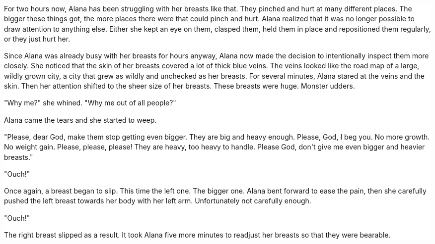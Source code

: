 


For two hours now, Alana has been struggling with her breasts like that.
They pinched and hurt at many different places. The bigger these things got,
the more places there were that could pinch and hurt. Alana realized that
it was no longer possible to draw attention to anything else. Either she
kept an eye on them, clasped them, held them in place and repositioned them regularly,
or they just hurt her.




Since Alana was already busy with her breasts for hours anyway, Alana
now made the decision to intentionally inspect them more closely.
She noticed that the skin of her breasts covered a lot of thick blue veins.
The veins looked like the road map of a large, wildly grown city,
a city that grew as wildly and unchecked as her breasts.
For several minutes, Alana stared at the veins and the skin.
Then her attention shifted to the sheer size of her breasts.
These breasts were huge. Monster udders.




"Why me?" she whined. "Why me out of all people?"




Alana came the tears and she started to weep.




"Please, dear God, make them stop getting even bigger.
They are big and heavy enough.
Please, God, I beg you.
No more growth.
No weight gain.
Please, please, please!
They are heavy, too heavy to handle.
Please God, don't give me even bigger and heavier breasts."




"Ouch!"




Once again, a breast began to slip. This time the left one. The bigger one.
Alana bent forward to ease the pain, then she carefully pushed the left breast towards
her body with her left arm. Unfortunately not carefully enough.




"Ouch!"




The right breast slipped as a result.
It took Alana five more minutes to readjust her breasts so that they were bearable.
